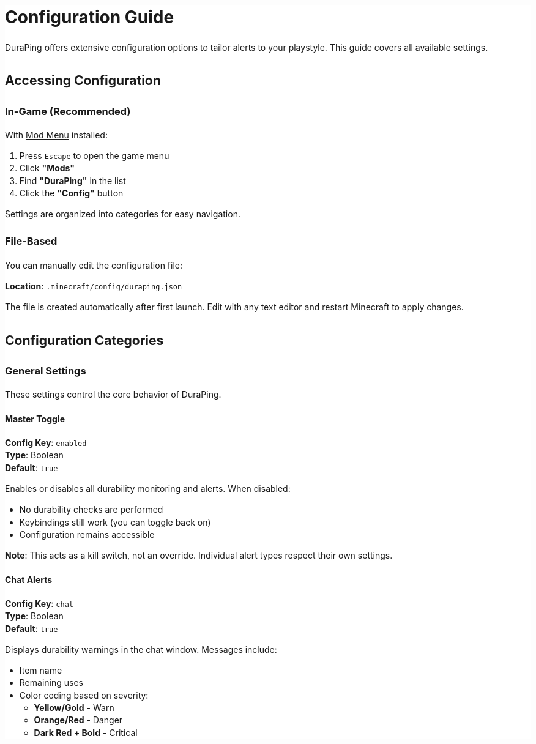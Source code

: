 # Configuration Guide

DuraPing offers extensive configuration options to tailor alerts to your playstyle. This guide covers all available settings.

## Accessing Configuration

### In-Game (Recommended)

With [Mod Menu](https://modrinth.com/mod/modmenu) installed:

1. Press `Escape` to open the game menu
2. Click **"Mods"**
3. Find **"DuraPing"** in the list
4. Click the **"Config"** button

Settings are organized into categories for easy navigation.

### File-Based

You can manually edit the configuration file:

**Location**: `.minecraft/config/duraping.json`

The file is created automatically after first launch. Edit with any text editor and restart Minecraft to apply changes.

## Configuration Categories

### General Settings

These settings control the core behavior of DuraPing.

#### Master Toggle
**Config Key**: `enabled`  
**Type**: Boolean  
**Default**: `true`

Enables or disables all durability monitoring and alerts. When disabled:
- No durability checks are performed
- Keybindings still work (you can toggle back on)
- Configuration remains accessible

**Note**: This acts as a kill switch, not an override. Individual alert types respect their own settings.

#### Chat Alerts
**Config Key**: `chat`  
**Type**: Boolean  
**Default**: `true`

Displays durability warnings in the chat window. Messages include:
- Item name
- Remaining uses
- Color coding based on severity:
  - **Yellow/Gold** - Warn
  - **Orange/Red** - Danger
  - **Dark Red + Bold** - Critical
